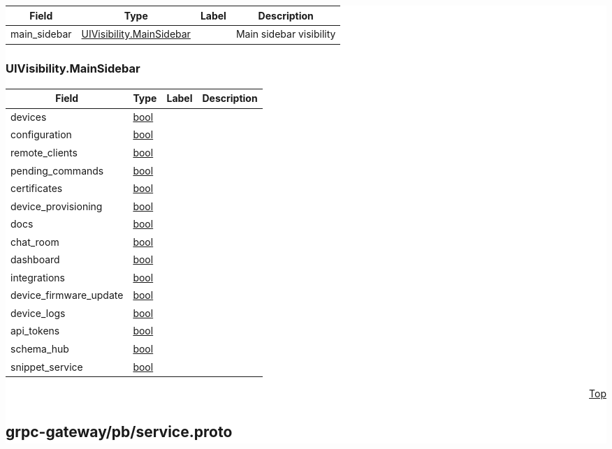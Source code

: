 
| Field | Type | Label | Description |
| ----- | ---- | ----- | ----------- |
| main_sidebar | [UIVisibility.MainSidebar](#grpcgateway-pb-UIVisibility-MainSidebar) |  | Main sidebar visibility |






<a name="grpcgateway-pb-UIVisibility-MainSidebar"></a>

### UIVisibility.MainSidebar



| Field | Type | Label | Description |
| ----- | ---- | ----- | ----------- |
| devices | [bool](#bool) |  |  |
| configuration | [bool](#bool) |  |  |
| remote_clients | [bool](#bool) |  |  |
| pending_commands | [bool](#bool) |  |  |
| certificates | [bool](#bool) |  |  |
| device_provisioning | [bool](#bool) |  |  |
| docs | [bool](#bool) |  |  |
| chat_room | [bool](#bool) |  |  |
| dashboard | [bool](#bool) |  |  |
| integrations | [bool](#bool) |  |  |
| device_firmware_update | [bool](#bool) |  |  |
| device_logs | [bool](#bool) |  |  |
| api_tokens | [bool](#bool) |  |  |
| schema_hub | [bool](#bool) |  |  |
| snippet_service | [bool](#bool) |  |  |





 

 

 

 



<a name="grpc-gateway_pb_service-proto"></a>
<p align="right"><a href="#top">Top</a></p>

## grpc-gateway/pb/service.proto
